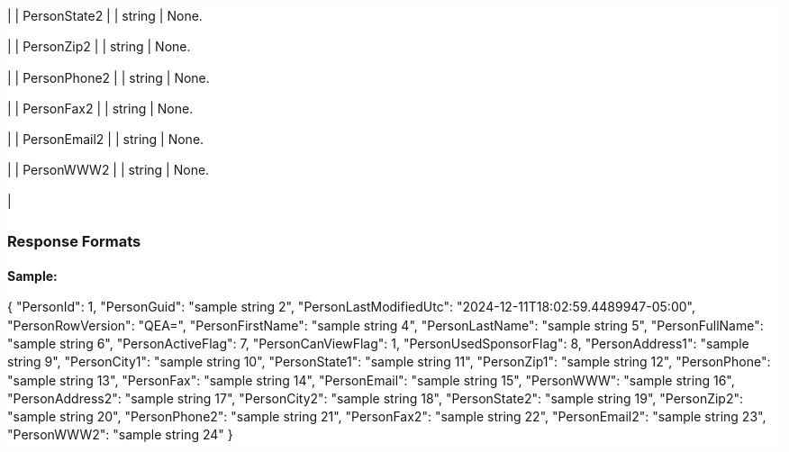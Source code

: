  |
| PersonState2 |  | string | None.

 |
| PersonZip2 |  | string | None.

 |
| PersonPhone2 |  | string | None.

 |
| PersonFax2 |  | string | None.

 |
| PersonEmail2 |  | string | None.

 |
| PersonWWW2 |  | string | None.

 |

### Response Formats

**Sample:**

{
  "PersonId": 1,
  "PersonGuid": "sample string 2",
  "PersonLastModifiedUtc": "2024-12-11T18:02:59.4489947-05:00",
  "PersonRowVersion": "QEA=",
  "PersonFirstName": "sample string 4",
  "PersonLastName": "sample string 5",
  "PersonFullName": "sample string 6",
  "PersonActiveFlag": 7,
  "PersonCanViewFlag": 1,
  "PersonUsedSponsorFlag": 8,
  "PersonAddress1": "sample string 9",
  "PersonCity1": "sample string 10",
  "PersonState1": "sample string 11",
  "PersonZip1": "sample string 12",
  "PersonPhone": "sample string 13",
  "PersonFax": "sample string 14",
  "PersonEmail": "sample string 15",
  "PersonWWW": "sample string 16",
  "PersonAddress2": "sample string 17",
  "PersonCity2": "sample string 18",
  "PersonState2": "sample string 19",
  "PersonZip2": "sample string 20",
  "PersonPhone2": "sample string 21",
  "PersonFax2": "sample string 22",
  "PersonEmail2": "sample string 23",
  "PersonWWW2": "sample string 24"
}
